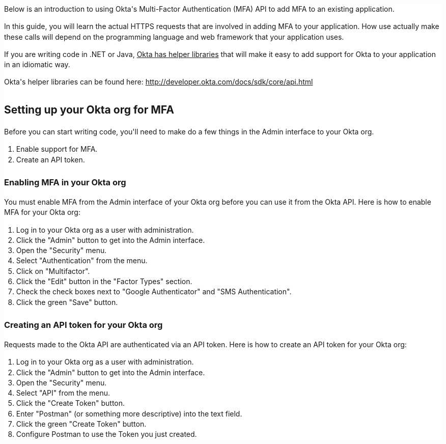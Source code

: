 Below is an introduction to using Okta's Multi-Factor Authentication (MFA)
API to add MFA to an existing application.

In this guide, you will learn the actual HTTPS requests that are
involved in adding MFA to your
application. How use actually make these calls will depend on the
programming language and web framework that your application uses.

If you are writing code in .NET or Java, [Okta has helper libraries](http://developer.okta.com/docs/sdk/core/api.html)
that will make it easy to add support for Okta to your application
in an idiomatic way.

Okta's helper libraries can be found here: <http://developer.okta.com/docs/sdk/core/api.html>

## Setting up your Okta org for MFA

Before you can start writing code, you'll need to make do a few
things in the Admin interface to your Okta org.

1.  Enable support for MFA.
2.  Create an API token.

### Enabling MFA in your Okta org

You must enable MFA from the Admin
interface of your Okta org before you can use it from the
Okta API. Here is how to enable MFA for
your Okta org:

1.  Log in to your Okta org as a user with administration.
2.  Click the "Admin" button to get into the Admin interface.
3.  Open the "Security" menu.
4.  Select "Authentication" from the menu.
5.  Click on "Multifactor".
6.  Click the "Edit" button in the "Factor Types" section.
7.  Check the check boxes next to "Google Authenticator" and "SMS
    Authentication".
8.  Click the green "Save" button.

### Creating an API token for your Okta org

Requests made to the Okta API are authenticated via an API
token. Here is how to create an API token for your Okta
org:

1.  Log in to your Okta org as a user with administration.
2.  Click the "Admin" button to get into the Admin interface.
3.  Open the "Security" menu.
4.  Select "API" from the menu.
5.  Click the "Create Token" button.
6.  Enter "Postman" (or something more descriptive) into the text field.
7.  Click the green "Create Token" button.
8.  Configure Postman to use the Token you just created.
